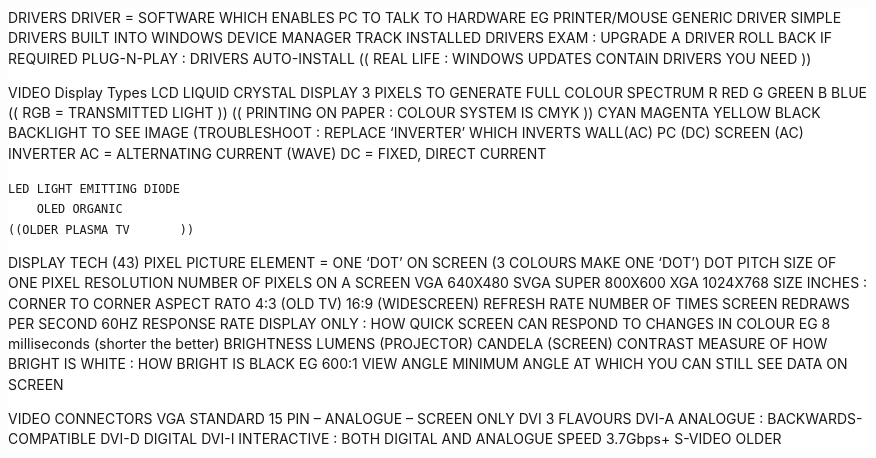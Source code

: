 DRIVERS
DRIVER = SOFTWARE WHICH ENABLES PC TO TALK TO HARDWARE EG PRINTER/MOUSE
GENERIC DRIVER SIMPLE DRIVERS BUILT INTO WINDOWS
DEVICE MANAGER TRACK INSTALLED DRIVERS
EXAM : UPGRADE A DRIVER ROLL BACK IF REQUIRED
PLUG-N-PLAY : DRIVERS AUTO-INSTALL
(( REAL LIFE : WINDOWS UPDATES CONTAIN DRIVERS YOU NEED ))

VIDEO
Display Types
LCD LIQUID CRYSTAL DISPLAY
3 PIXELS TO GENERATE FULL COLOUR SPECTRUM
R RED
G GREEN
B BLUE	(( RGB = TRANSMITTED LIGHT ))
(( PRINTING ON PAPER : COLOUR SYSTEM IS CMYK ))
CYAN MAGENTA YELLOW BLACK
BACKLIGHT TO SEE IMAGE (TROUBLESHOOT : REPLACE ‘INVERTER’ WHICH INVERTS
WALL(AC) PC (DC) SCREEN (AC)
INVERTER
AC = ALTERNATING CURRENT (WAVE)
DC = FIXED, DIRECT CURRENT

```
LED LIGHT EMITTING DIODE
	OLED ORGANIC
((OLDER PLASMA TV       ))

```

DISPLAY TECH (43)
PIXEL	PICTURE ELEMENT = ONE ‘DOT’ ON SCREEN (3 COLOURS MAKE ONE ‘DOT’)
DOT PITCH	SIZE OF ONE PIXEL
RESOLUTION	NUMBER OF PIXELS ON A SCREEN
VGA	640X480
SVGA	SUPER 800X600
XGA	1024X768
SIZE	INCHES : CORNER TO CORNER
ASPECT RATO	4:3 (OLD TV) 16:9 (WIDESCREEN)
REFRESH RATE	NUMBER OF TIMES SCREEN REDRAWS PER SECOND 60HZ
RESPONSE RATE	DISPLAY ONLY : HOW QUICK SCREEN CAN RESPOND TO CHANGES IN COLOUR
EG 8 milliseconds (shorter the better)
BRIGHTNESS	LUMENS (PROJECTOR)
CANDELA (SCREEN)
CONTRAST	MEASURE OF HOW BRIGHT IS WHITE : HOW BRIGHT IS BLACK EG 600:1
VIEW ANGLE	MINIMUM ANGLE AT WHICH YOU CAN STILL SEE DATA ON SCREEN

VIDEO CONNECTORS
VGA	STANDARD 15 PIN – ANALOGUE – SCREEN ONLY
DVI
3 FLAVOURS
DVI-A	ANALOGUE : BACKWARDS-COMPATIBLE
DVI-D	DIGITAL
DVI-I	INTERACTIVE	: BOTH DIGITAL AND ANALOGUE
SPEED	3.7Gbps+
S-VIDEO	OLDER
